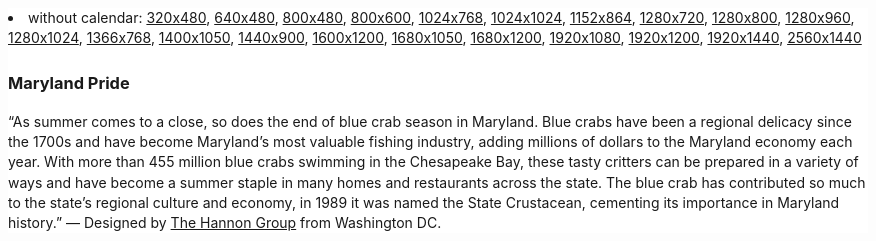 <li>without calendar: <a href="https://smashingmagazine.com/files/wallpapers/sept-17/autumn-rains/nocal/sept-17-autumn-rains-nocal-320x480.jpg" title="Autumn Rains - 320x480">320x480</a>, <a href="https://smashingmagazine.com/files/wallpapers/sept-17/autumn-rains/nocal/sept-17-autumn-rains-nocal-640x480.jpg" title="Autumn Rains - 640x480">640x480</a>, <a href="https://smashingmagazine.com/files/wallpapers/sept-17/autumn-rains/nocal/sept-17-autumn-rains-nocal-800x480.jpg" title="Autumn Rains - 800x480">800x480</a>, <a href="https://smashingmagazine.com/files/wallpapers/sept-17/autumn-rains/nocal/sept-17-autumn-rains-nocal-800x600.jpg" title="Autumn Rains - 800x600">800x600</a>, <a href="https://smashingmagazine.com/files/wallpapers/sept-17/autumn-rains/nocal/sept-17-autumn-rains-nocal-1024x768.jpg" title="Autumn Rains - 1024x768">1024x768</a>, <a href="https://smashingmagazine.com/files/wallpapers/sept-17/autumn-rains/nocal/sept-17-autumn-rains-nocal-1024x1024.jpg" title="Autumn Rains - 1024x1024">1024x1024</a>, <a href="https://smashingmagazine.com/files/wallpapers/sept-17/autumn-rains/nocal/sept-17-autumn-rains-nocal-1152x864.jpg" title="Autumn Rains - 1152x864">1152x864</a>, <a href="https://smashingmagazine.com/files/wallpapers/sept-17/autumn-rains/nocal/sept-17-autumn-rains-nocal-1280x720.jpg" title="Autumn Rains - 1280x720">1280x720</a>, <a href="https://smashingmagazine.com/files/wallpapers/sept-17/autumn-rains/nocal/sept-17-autumn-rains-nocal-1280x800.jpg" title="Autumn Rains - 1280x800">1280x800</a>, <a href="https://smashingmagazine.com/files/wallpapers/sept-17/autumn-rains/nocal/sept-17-autumn-rains-nocal-1280x960.jpg" title="Autumn Rains - 1280x960">1280x960</a>, <a href="https://smashingmagazine.com/files/wallpapers/sept-17/autumn-rains/nocal/sept-17-autumn-rains-nocal-1280x1024.jpg" title="Autumn Rains - 1280x1024">1280x1024</a>, <a href="https://smashingmagazine.com/files/wallpapers/sept-17/autumn-rains/nocal/sept-17-autumn-rains-nocal-1366x768.jpg" title="Autumn Rains - 1366x768">1366x768</a>, <a href="https://smashingmagazine.com/files/wallpapers/sept-17/autumn-rains/nocal/sept-17-autumn-rains-nocal-1400x1050.jpg" title="Autumn Rains - 1400x1050">1400x1050</a>, <a href="https://smashingmagazine.com/files/wallpapers/sept-17/autumn-rains/nocal/sept-17-autumn-rains-nocal-1440x900.jpg" title="Autumn Rains - 1440x900">1440x900</a>, <a href="https://smashingmagazine.com/files/wallpapers/sept-17/autumn-rains/nocal/sept-17-autumn-rains-nocal-1600x1200.jpg" title="Autumn Rains - 1600x1200">1600x1200</a>, <a href="https://smashingmagazine.com/files/wallpapers/sept-17/autumn-rains/nocal/sept-17-autumn-rains-nocal-1680x1050.jpg" title="Autumn Rains - 1680x1050">1680x1050</a>, <a href="https://smashingmagazine.com/files/wallpapers/sept-17/autumn-rains/nocal/sept-17-autumn-rains-nocal-1680x1200.jpg" title="Autumn Rains - 1680x1200">1680x1200</a>, <a href="https://smashingmagazine.com/files/wallpapers/sept-17/autumn-rains/nocal/sept-17-autumn-rains-nocal-1920x1080.jpg" title="Autumn Rains - 1920x1080">1920x1080</a>, <a href="https://smashingmagazine.com/files/wallpapers/sept-17/autumn-rains/nocal/sept-17-autumn-rains-nocal-1920x1200.jpg" title="Autumn Rains - 1920x1200">1920x1200</a>, <a href="https://smashingmagazine.com/files/wallpapers/sept-17/autumn-rains/nocal/sept-17-autumn-rains-nocal-1920x1440.jpg" title="Autumn Rains - 1920x1440">1920x1440</a>, <a href="https://smashingmagazine.com/files/wallpapers/sept-17/autumn-rains/nocal/sept-17-autumn-rains-nocal-2560x1440.jpg" title="Autumn Rains - 2560x1440">2560x1440</a></li></ul>

### Maryland Pride
<p>“As summer comes to a close, so does the end of blue crab season in Maryland. Blue crabs have been a regional delicacy since the 1700s and have become Maryland’s most valuable fishing industry, adding millions of dollars to the Maryland economy each year. With more than 455 million blue crabs swimming in the Chesapeake Bay, these tasty critters can be prepared in a variety of ways and have become a summer staple in many homes and restaurants across the state. The blue crab has contributed so much to the state’s regional culture and economy, in 1989 it was named the State Crustacean, cementing its importance in Maryland history.” — Designed by <a href="https://bit.ly/TheHannonGroup">The Hannon Group</a> from Washington DC.</p>
